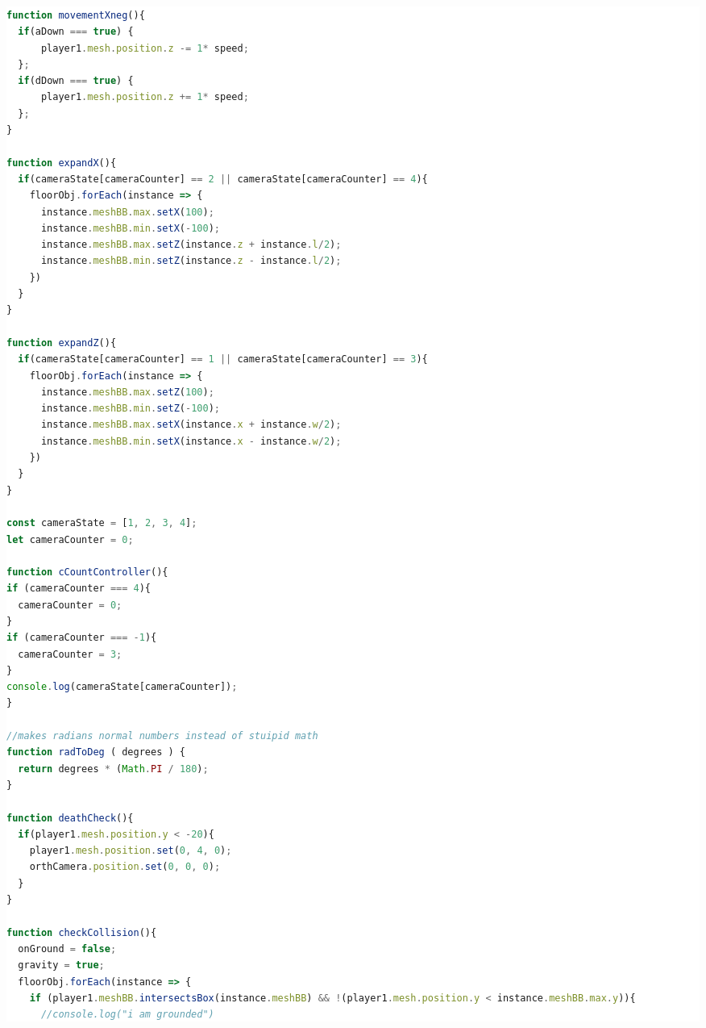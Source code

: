 ```javascript
function movementXneg(){
  if(aDown === true) {
      player1.mesh.position.z -= 1* speed;
  };
  if(dDown === true) {
      player1.mesh.position.z += 1* speed;
  };
}

function expandX(){
  if(cameraState[cameraCounter] == 2 || cameraState[cameraCounter] == 4){
    floorObj.forEach(instance => {
      instance.meshBB.max.setX(100);
      instance.meshBB.min.setX(-100);      
      instance.meshBB.max.setZ(instance.z + instance.l/2);
      instance.meshBB.min.setZ(instance.z - instance.l/2);
    })
  }
}

function expandZ(){
  if(cameraState[cameraCounter] == 1 || cameraState[cameraCounter] == 3){
    floorObj.forEach(instance => {
      instance.meshBB.max.setZ(100);
      instance.meshBB.min.setZ(-100);      
      instance.meshBB.max.setX(instance.x + instance.w/2);
      instance.meshBB.min.setX(instance.x - instance.w/2);
    })
  }
}

const cameraState = [1, 2, 3, 4];
let cameraCounter = 0;

function cCountController(){
if (cameraCounter === 4){
  cameraCounter = 0;
}
if (cameraCounter === -1){
  cameraCounter = 3;
}
console.log(cameraState[cameraCounter]);
}

//makes radians normal numbers instead of stuipid math
function radToDeg ( degrees ) {
  return degrees * (Math.PI / 180);
}

function deathCheck(){
  if(player1.mesh.position.y < -20){
    player1.mesh.position.set(0, 4, 0);
    orthCamera.position.set(0, 0, 0);
  } 
}

function checkCollision(){
  onGround = false;
  gravity = true;
  floorObj.forEach(instance => {
    if (player1.meshBB.intersectsBox(instance.meshBB) && !(player1.mesh.position.y < instance.meshBB.max.y)){
      //console.log("i am grounded")
```